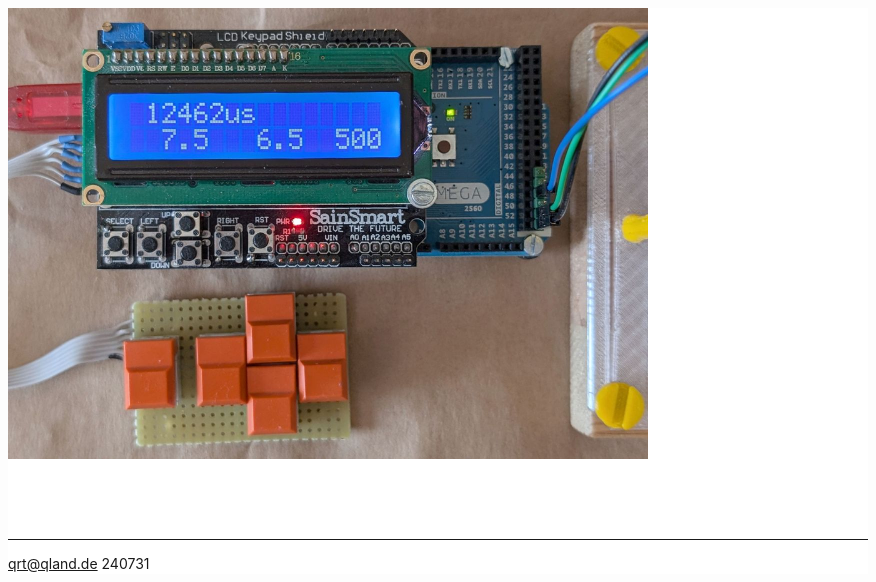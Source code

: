 <img src="images/06_arduino.jpg" width=640>
<br>
<br>

<br>
<br>

---

[qrt@qland.de](mailto:qrt@qland.de) 240731

